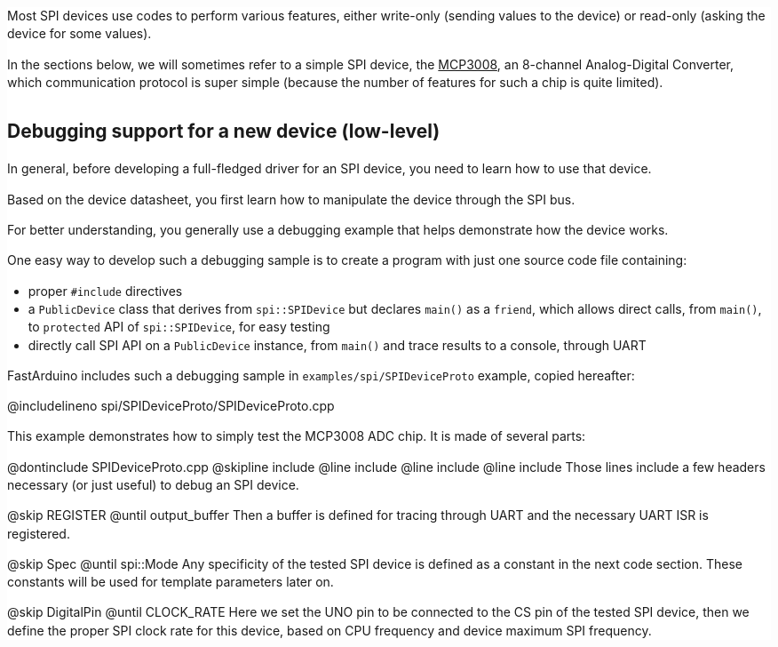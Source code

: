 Most SPI devices use codes to perform various features, either write-only (sending values to the device) or read-only
(asking the device for some values).

In the sections below, we will sometimes refer to a simple SPI device, the 
[MCP3008](http://ww1.microchip.com/downloads/en/DeviceDoc/21295C.pdf), an 8-channel Analog-Digital Converter, which
communication protocol is super simple (because the number of features for such a chip is quite limited).


Debugging support for a new device (low-level)
----------------------------------------------

In general, before developing a full-fledged driver for an SPI device, you need to learn how to use that device.

Based on the device datasheet, you first learn how to manipulate the device through the SPI bus.

For better understanding, you generally use a debugging example that helps demonstrate how the device works. 

One easy way to develop such a debugging sample is to create a program with just one source code file containing:
- proper `#include` directives
- a `PublicDevice` class that derives from `spi::SPIDevice` but declares `main()` as a `friend`, which allows direct 
calls, from `main()`, to `protected` API of `spi::SPIDevice`, for easy testing
- directly call SPI API on a `PublicDevice` instance, from `main()` and trace results to a console, through UART

FastArduino includes such a debugging sample in `examples/spi/SPIDeviceProto` example, copied hereafter:

@includelineno spi/SPIDeviceProto/SPIDeviceProto.cpp

This example demonstrates how to simply test the MCP3008 ADC chip. It is made of several parts:

@dontinclude SPIDeviceProto.cpp
@skipline include
@line include
@line include
@line include
Those lines include a few headers necessary (or just useful) to debug an SPI device.

@skip REGISTER
@until output_buffer
Then a buffer is defined for tracing through UART and the necessary UART ISR is registered.

@skip Spec
@until spi::Mode
Any specificity of the tested SPI device is defined as a constant in the next code section. These constants will be used
for template parameters later on.

@skip DigitalPin
@until CLOCK_RATE
Here we set the UNO pin to be connected to the CS pin of the tested SPI device, then we define the proper SPI clock rate
for this device, based on CPU frequency and device maximum SPI frequency.
